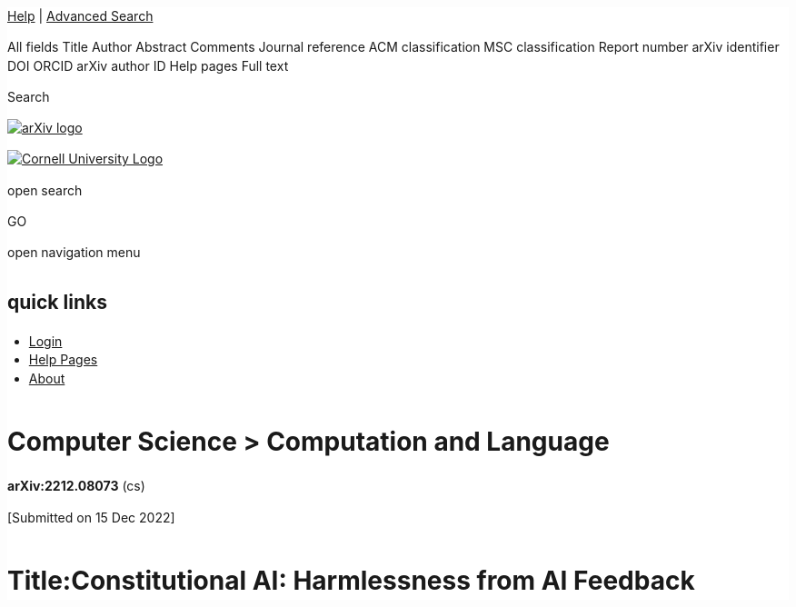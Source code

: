 [Help](https://info.arxiv.org/help) | [Advanced Search](https://arxiv.org/search/advanced)

All fields
Title
Author
Abstract
Comments
Journal reference
ACM classification
MSC classification
Report number
arXiv identifier
DOI
ORCID
arXiv author ID
Help pages
Full text

Search

[![arXiv logo](/static/browse/0.3.4/images/arxiv-logomark-small-white.svg)](https://arxiv.org/)

[![Cornell University Logo](/static/browse/0.3.4/images/icons/cu/cornell-reduced-white-SMALL.svg)](https://www.cornell.edu/)

open search

GO

open navigation menu

## quick links

* [Login](https://arxiv.org/login)
* [Help Pages](https://info.arxiv.org/help)
* [About](https://info.arxiv.org/about)



# Computer Science > Computation and Language

**arXiv:2212.08073** (cs)

[Submitted on 15 Dec 2022]

# Title:Constitutional AI: Harmlessness from AI Feedback

